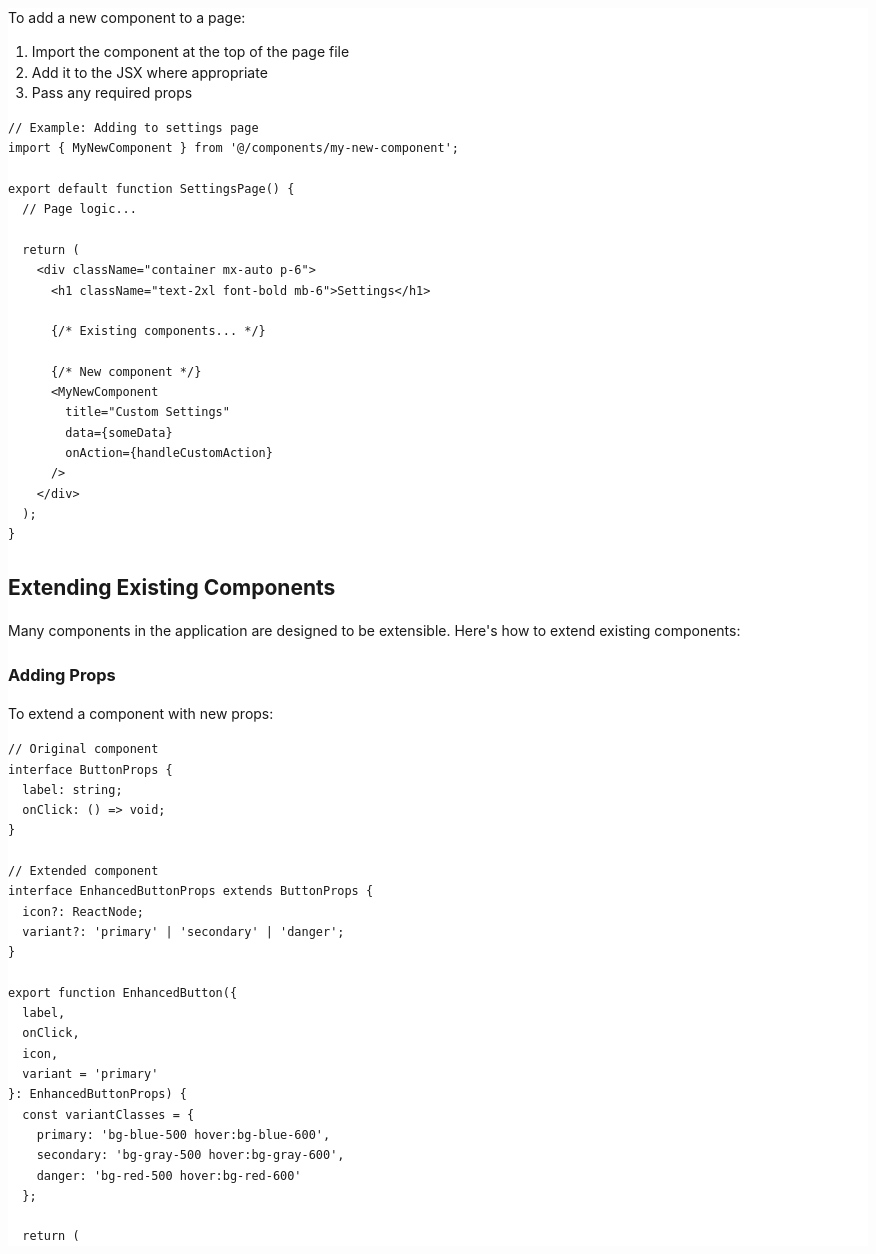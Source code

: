 To add a new component to a page:

1. Import the component at the top of the page file
2. Add it to the JSX where appropriate
3. Pass any required props

```tsx
// Example: Adding to settings page
import { MyNewComponent } from '@/components/my-new-component';

export default function SettingsPage() {
  // Page logic...
  
  return (
    <div className="container mx-auto p-6">
      <h1 className="text-2xl font-bold mb-6">Settings</h1>
      
      {/* Existing components... */}
      
      {/* New component */}
      <MyNewComponent 
        title="Custom Settings" 
        data={someData}
        onAction={handleCustomAction}
      />
    </div>
  );
}
```

## Extending Existing Components

Many components in the application are designed to be extensible. Here's how to extend existing components:

### Adding Props

To extend a component with new props:

```tsx
// Original component
interface ButtonProps {
  label: string;
  onClick: () => void;
}

// Extended component
interface EnhancedButtonProps extends ButtonProps {
  icon?: ReactNode;
  variant?: 'primary' | 'secondary' | 'danger';
}

export function EnhancedButton({ 
  label, 
  onClick, 
  icon, 
  variant = 'primary' 
}: EnhancedButtonProps) {
  const variantClasses = {
    primary: 'bg-blue-500 hover:bg-blue-600',
    secondary: 'bg-gray-500 hover:bg-gray-600',
    danger: 'bg-red-500 hover:bg-red-600'
  };
  
  return (
```